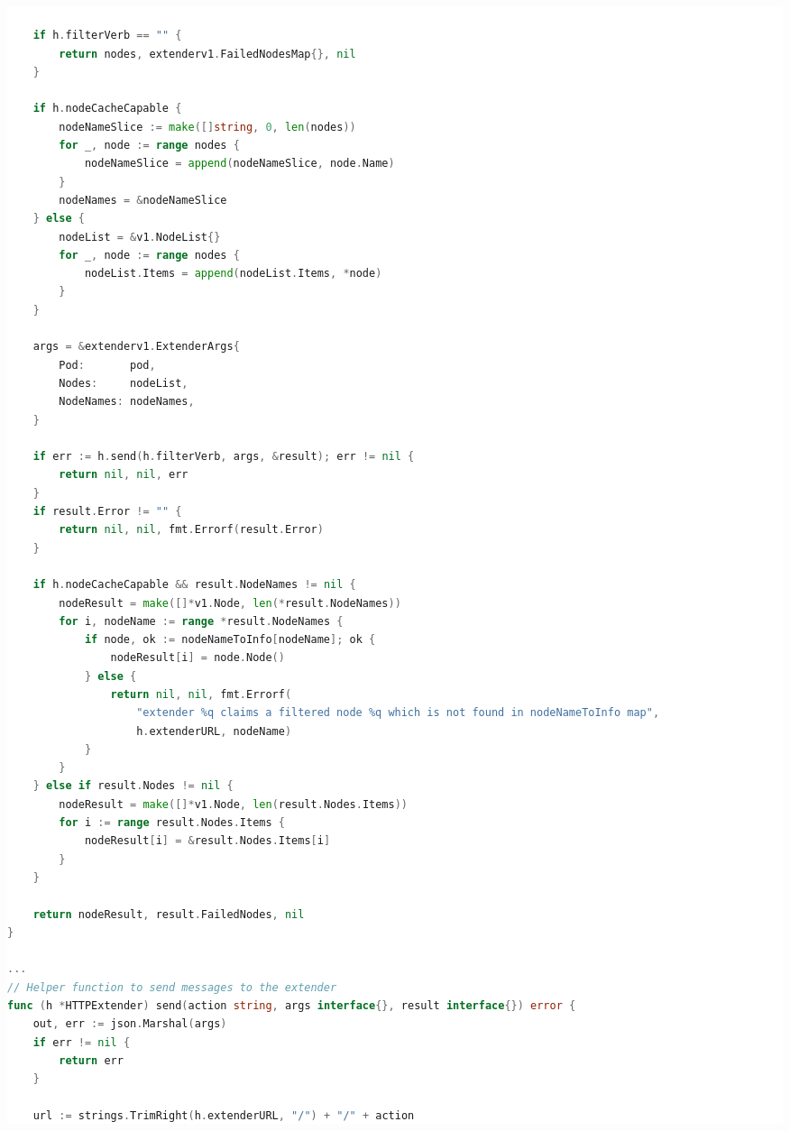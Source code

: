 ```go

	if h.filterVerb == "" {
		return nodes, extenderv1.FailedNodesMap{}, nil
	}

	if h.nodeCacheCapable {
		nodeNameSlice := make([]string, 0, len(nodes))
		for _, node := range nodes {
			nodeNameSlice = append(nodeNameSlice, node.Name)
		}
		nodeNames = &nodeNameSlice
	} else {
		nodeList = &v1.NodeList{}
		for _, node := range nodes {
			nodeList.Items = append(nodeList.Items, *node)
		}
	}

	args = &extenderv1.ExtenderArgs{
		Pod:       pod,
		Nodes:     nodeList,
		NodeNames: nodeNames,
	}

	if err := h.send(h.filterVerb, args, &result); err != nil {
		return nil, nil, err
	}
	if result.Error != "" {
		return nil, nil, fmt.Errorf(result.Error)
	}

	if h.nodeCacheCapable && result.NodeNames != nil {
		nodeResult = make([]*v1.Node, len(*result.NodeNames))
		for i, nodeName := range *result.NodeNames {
			if node, ok := nodeNameToInfo[nodeName]; ok {
				nodeResult[i] = node.Node()
			} else {
				return nil, nil, fmt.Errorf(
					"extender %q claims a filtered node %q which is not found in nodeNameToInfo map",
					h.extenderURL, nodeName)
			}
		}
	} else if result.Nodes != nil {
		nodeResult = make([]*v1.Node, len(result.Nodes.Items))
		for i := range result.Nodes.Items {
			nodeResult[i] = &result.Nodes.Items[i]
		}
	}

	return nodeResult, result.FailedNodes, nil
}

...
// Helper function to send messages to the extender
func (h *HTTPExtender) send(action string, args interface{}, result interface{}) error {
	out, err := json.Marshal(args)
	if err != nil {
		return err
	}

	url := strings.TrimRight(h.extenderURL, "/") + "/" + action

```